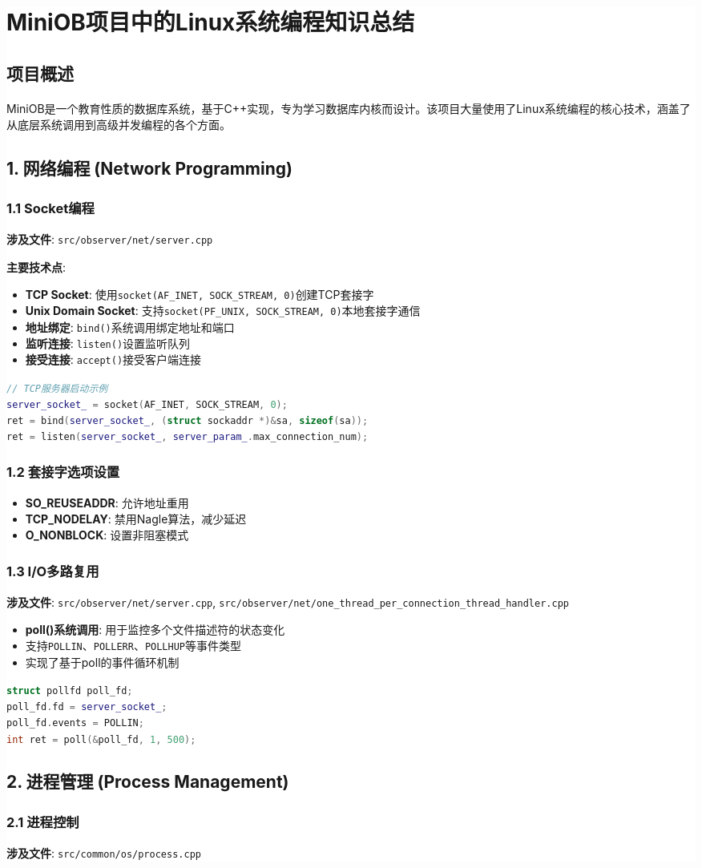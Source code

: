 # MiniOB项目中的Linux系统编程知识总结

## 项目概述

MiniOB是一个教育性质的数据库系统，基于C++实现，专为学习数据库内核而设计。该项目大量使用了Linux系统编程的核心技术，涵盖了从底层系统调用到高级并发编程的各个方面。

## 1. 网络编程 (Network Programming)

### 1.1 Socket编程
**涉及文件**: `src/observer/net/server.cpp`

**主要技术点**:
- **TCP Socket**: 使用`socket(AF_INET, SOCK_STREAM, 0)`创建TCP套接字
- **Unix Domain Socket**: 支持`socket(PF_UNIX, SOCK_STREAM, 0)`本地套接字通信
- **地址绑定**: `bind()`系统调用绑定地址和端口
- **监听连接**: `listen()`设置监听队列
- **接受连接**: `accept()`接受客户端连接

```cpp
// TCP服务器启动示例
server_socket_ = socket(AF_INET, SOCK_STREAM, 0);
ret = bind(server_socket_, (struct sockaddr *)&sa, sizeof(sa));
ret = listen(server_socket_, server_param_.max_connection_num);
```

### 1.2 套接字选项设置
- **SO_REUSEADDR**: 允许地址重用
- **TCP_NODELAY**: 禁用Nagle算法，减少延迟
- **O_NONBLOCK**: 设置非阻塞模式

### 1.3 I/O多路复用
**涉及文件**: `src/observer/net/server.cpp`, `src/observer/net/one_thread_per_connection_thread_handler.cpp`

- **poll()系统调用**: 用于监控多个文件描述符的状态变化
- 支持`POLLIN`、`POLLERR`、`POLLHUP`等事件类型
- 实现了基于poll的事件循环机制

```cpp
struct pollfd poll_fd;
poll_fd.fd = server_socket_;
poll_fd.events = POLLIN;
int ret = poll(&poll_fd, 1, 500);
```

## 2. 进程管理 (Process Management)

### 2.1 进程控制
**涉及文件**: `src/common/os/process.cpp`
